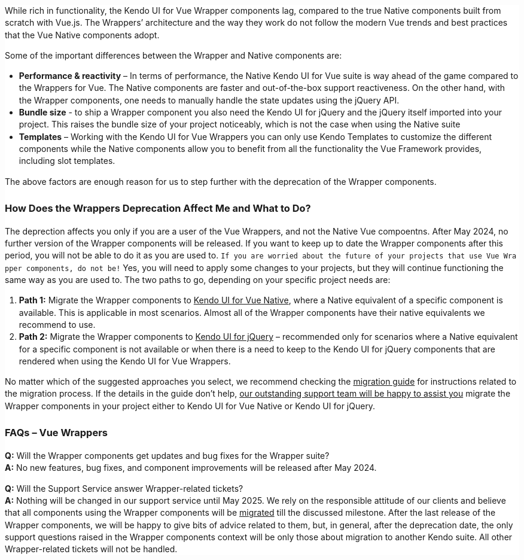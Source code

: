 While rich in functionality, the Kendo UI for Vue Wrapper components lag, compared to the true Native components built from scratch with Vue.js. The Wrappers’ architecture and the way they work do not follow the modern Vue trends and best practices that the Vue Native components adopt.

Some of the important differences between the Wrapper and Native components are:
* **Performance & reactivity** – In terms of performance, the Native Kendo UI for Vue suite is way ahead of the game compared to the Wrappers for Vue. The Native components are faster and out-of-the-box support reactiveness. On the other hand, with the Wrapper components, one needs to manually handle the state updates using the jQuery API.
* **Bundle size** - to ship a Wrapper component you also need the Kendo UI for jQuery and the jQuery itself imported into your project. This raises the bundle size of your project noticeably, which is not the case when using the Native suite
* **Templates** – Working with the Kendo UI for Vue Wrappers you can only use Kendo Templates to customize the different components while the Native components allow you to benefit from all the functionality the Vue Framework provides, including slot templates.

The above factors are enough reason for us to step further with the deprecation of the Wrapper components.

### How Does the Wrappers Deprecation Affect Me and What to Do?

The deprection affects you only if you are a user of the Vue Wrappers, and not the Native Vue compoentns. After May 2024, no further version of the Wrapper components will be released. If you want to keep up to date the Wrapper components after this period, you will not be able to do it as you are used to. `If you are worried about the future of your projects that use Vue Wrapper components, do not be!` Yes, you will need to apply some changes to your projects, but they will continue functioning the same way as you are used to. The two paths to go, depending on your specific project needs are:

1. **Path 1:** Migrate the Wrapper components to [Kendo UI for Vue Native](https://www.telerik.com/kendo-vue-ui/components/), where a Native equivalent of a specific component is available. This is applicable in most scenarios. Almost all of the Wrapper components have their native equivalents we recommend to use.
2. **Path 2:** Migrate the Wrapper components to [Kendo UI for jQuery](https://demos.telerik.com/kendo-ui/) – recommended only for scenarios where a Native equivalent for a specific component is not available or when there is a need to keep to the Kendo UI for jQuery components that are rendered when using the Kendo UI for Vue Wrappers.  

No matter which of the suggested approaches you select, we recommend checking the [migration guide](#toc-vue-wrappers-migration-guide) for instructions related to the migration process. If the details in the guide don’t help, [our outstanding support team will be happy to assist you](https://www.telerik.com/account/support-tickets) migrate the Wrapper components in your project either to Kendo UI for Vue Native or Kendo UI for jQuery. 

### FAQs – Vue Wrappers
**Q:** Will the Wrapper components get updates and bug fixes for the Wrapper suite?  
**A:** No new features, bug fixes, and component improvements will be released after May 2024. 

**Q:** Will the Support Service answer Wrapper-related tickets?  
**A:** Nothing will be changed in our support service until May 2025. We rely on the responsible attitude of our clients and believe that all components using the Wrapper components will be [migrated](#toc-vue-wrappers-migration-guide) till the discussed milestone. After the last release of the Wrapper components, we will be happy to give bits of advice related to them, but, in general, after the deprecation date, the only support questions raised in the Wrapper components context will be only those about migration to another Kendo suite. All other Wrapper-related tickets will not be handled. 
